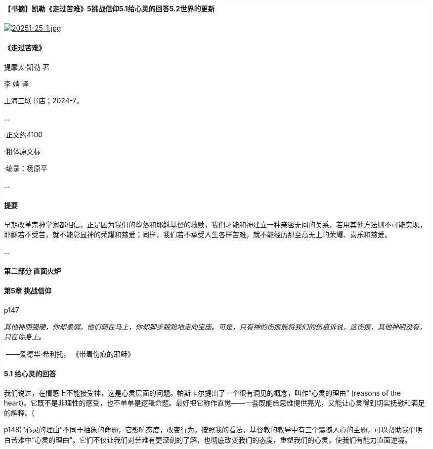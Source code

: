 #### 【书摘】凯勒《走过苦难》5挑战信仰5.1给心灵的回答5.2世界的更新


[![20251-25-1.jpg](https://i.postimg.cc/RFmdxNCX/20251-25-1.jpg)](https://postimg.cc/7CB0gP22)

#### 《走过苦难》


提摩太·凯勒 著  


李 婧 译


上海三联书店；2024-7。



...

·正文约4100

·粗体原文标

·编录：杨原平

...



#### 提要

早期改革宗神学家都相信，正是因为我们的堕落和耶稣基督的救赎，我们才能和神建立一种亲密无间的关系，若用其他方法则不可能实现。耶稣若不受苦，就不能彰显神的荣耀和慈爱；同样，我们若不承受人生各样苦难，就不能经历那至高无上的荣耀、喜乐和慈爱。


...

#### 第二部分 直面火炉



#### 第5章 挑战信仰



p147



*其他神明强硬，你却柔弱。他们骑在马上，你却脚步踉跄地走向宝座。可是，只有神的伤痕能将我们的伤痕诉说，这伤痕，其他神明没有，只在你身上。*



 ——爱德华·希利托， 《带着伤痕的耶稣》



#### 5.1 给心灵的回答



我们说过，在情感上不能接受神，这是心灵层面的问题。帕斯卡尔提出了一个很有洞见的概念，叫作“心灵的理由" (reasons of the heart)。它既不是非理性的感受，也不单单是逻辑命题。最好把它称作直觉——一套既能给思维提供亮光，又能让心灵得到切实抚慰和满足的解释。(

p148)“心灵的理由”不同于抽象的命题，它影响态度，改变行为。按照我的看法，基督教的教导中有三个震撼人心的主题，可以帮助我们明白苦难中“心灵的理由”。它们不仅让我们对苦难有更深刻的了解，也彻底改变我们的态度，重塑我们的心灵，使我们有能力直面逆境。
